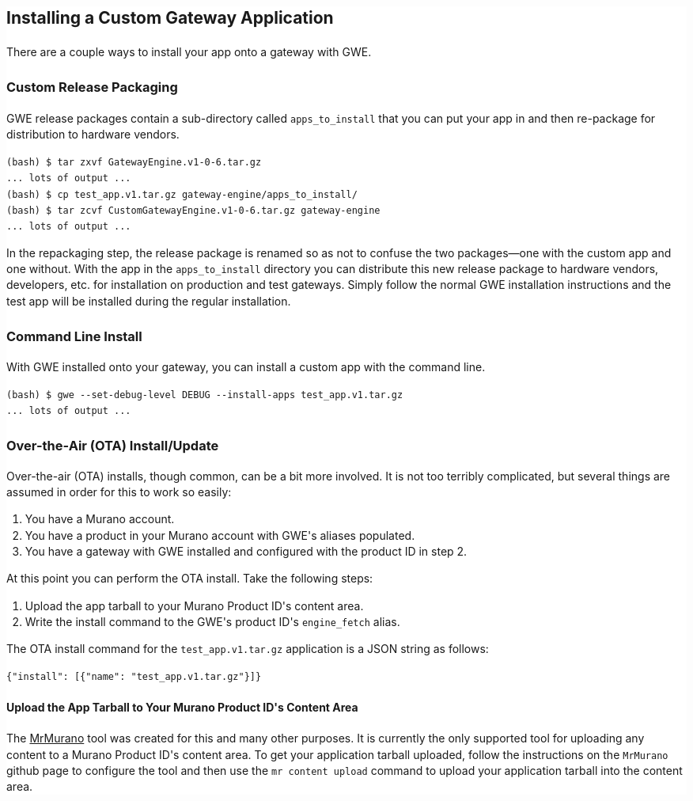 ## Installing a Custom Gateway Application

There are a couple ways to install your app onto a gateway with GWE. 

### Custom Release Packaging

GWE release packages contain a sub-directory called `apps_to_install` that you can put your app in and then re-package for distribution to hardware vendors.

```
(bash) $ tar zxvf GatewayEngine.v1-0-6.tar.gz
... lots of output ...
(bash) $ cp test_app.v1.tar.gz gateway-engine/apps_to_install/
(bash) $ tar zcvf CustomGatewayEngine.v1-0-6.tar.gz gateway-engine
... lots of output ...
```

In the repackaging step, the release package is renamed so as not to confuse the two packages—one with the custom app and one without. With the app in the `apps_to_install` directory you can distribute this new release package to hardware vendors, developers, etc. for installation on production and test gateways. Simply follow the normal GWE installation instructions and the test app will be installed during the regular installation.

### Command Line Install

With GWE installed onto your gateway, you can install a custom app with the command line.

```
(bash) $ gwe --set-debug-level DEBUG --install-apps test_app.v1.tar.gz
... lots of output ...
```

### Over-the-Air (OTA) Install/Update

Over-the-air (OTA) installs, though common, can be a bit more involved. It is not too terribly complicated, but several things are assumed in order for this to work so easily:

 1. You have a Murano account.
 2. You have a product in your Murano account with GWE's aliases populated.
 3. You have a gateway with GWE installed and configured with the product ID in step 2.

At this point you can perform the OTA install. Take the following steps:

 1. Upload the app tarball to your Murano Product ID's content area.
 2. Write the install command to the GWE's product ID's `engine_fetch` alias.

The OTA install command for the `test_app.v1.tar.gz` application is a JSON string as follows:

    {"install": [{"name": "test_app.v1.tar.gz"}]}

#### Upload the App Tarball to Your Murano Product ID's Content Area

The [MrMurano](https://github.com/tadpol/MrMurano) tool was created for this and many other purposes. It is currently the only supported tool for uploading any content to a Murano Product ID's content area. To get your application tarball uploaded, follow the instructions on the `MrMurano` github page to configure the tool and then use the `mr content upload` command to upload your application tarball into the content area.
